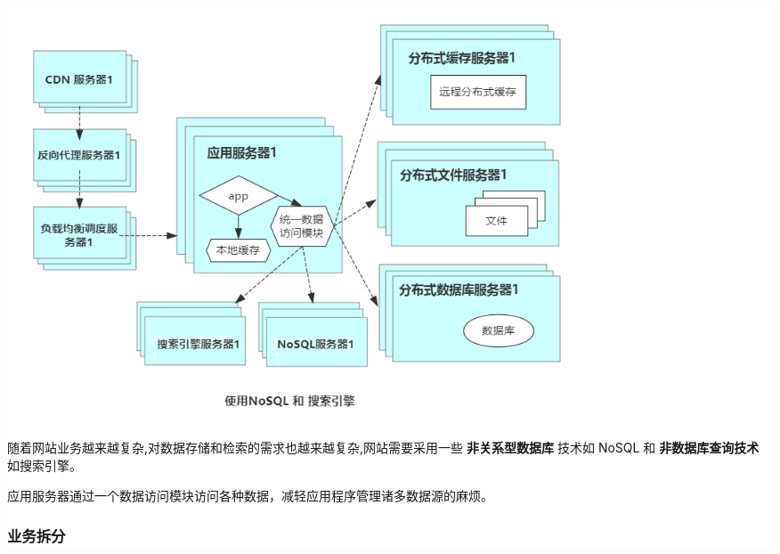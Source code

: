 <img src=".\images\8_使用NoSQL和搜索引擎.png" alt="8_使用NoSQL和搜索引擎" style="zoom:80%;" />

随着网站业务越来越复杂,对数据存储和检索的需求也越来越复杂,网站需要采用一些 **非关系型数据库** 技术如 NoSQL 和 **非数据库查询技术** 如搜索引擎。

应用服务器通过一个数据访问模块访问各种数据，减轻应用程序管理诸多数据源的麻烦。

### 业务拆分
